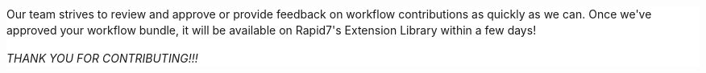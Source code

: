 Our team strives to review and approve or provide feedback on workflow contributions as quickly as we can. Once we've approved your workflow bundle, it will be available on Rapid7's Extension Library within a few days!

*THANK YOU FOR CONTRIBUTING!!!*

[Title of Articles]:http://grammar.yourdictionary.com/capitalization/rules-for-capitalization-in-titles.html
[My_Cool_Workflow archive]:./My_Cool_Workflow.zip
[50/72 rule]:https://stackoverflow.com/questions/2290016/git-commit-messages-50-72-formatting

